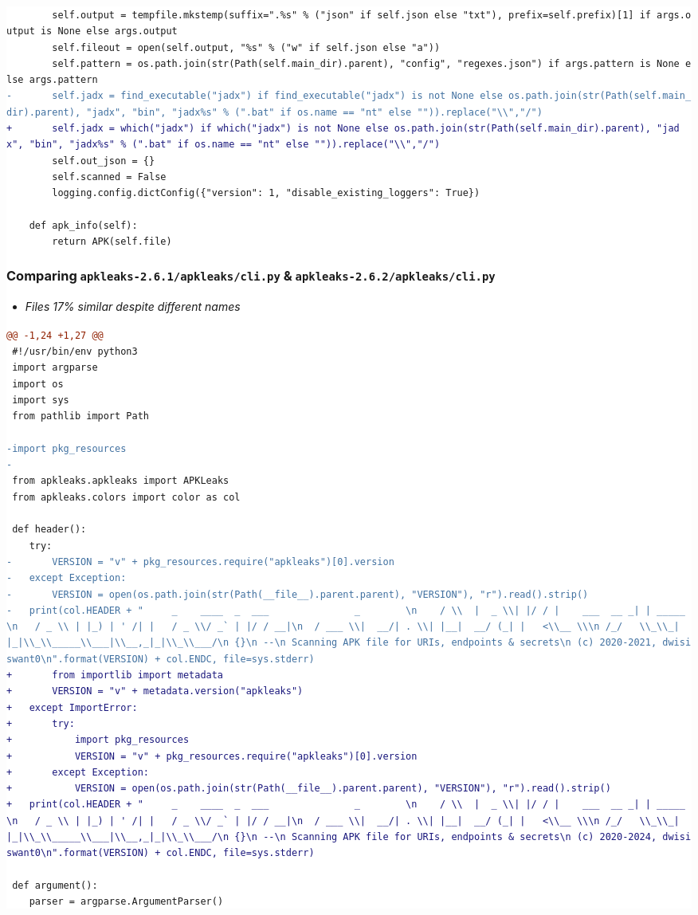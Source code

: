 ```diff
 		self.output = tempfile.mkstemp(suffix=".%s" % ("json" if self.json else "txt"), prefix=self.prefix)[1] if args.output is None else args.output
 		self.fileout = open(self.output, "%s" % ("w" if self.json else "a"))
 		self.pattern = os.path.join(str(Path(self.main_dir).parent), "config", "regexes.json") if args.pattern is None else args.pattern
-		self.jadx = find_executable("jadx") if find_executable("jadx") is not None else os.path.join(str(Path(self.main_dir).parent), "jadx", "bin", "jadx%s" % (".bat" if os.name == "nt" else "")).replace("\\","/")
+		self.jadx = which("jadx") if which("jadx") is not None else os.path.join(str(Path(self.main_dir).parent), "jadx", "bin", "jadx%s" % (".bat" if os.name == "nt" else "")).replace("\\","/")
 		self.out_json = {}
 		self.scanned = False
 		logging.config.dictConfig({"version": 1, "disable_existing_loggers": True})
 
 	def apk_info(self):
 		return APK(self.file)
```

### Comparing `apkleaks-2.6.1/apkleaks/cli.py` & `apkleaks-2.6.2/apkleaks/cli.py`

 * *Files 17% similar despite different names*

```diff
@@ -1,24 +1,27 @@
 #!/usr/bin/env python3
 import argparse
 import os
 import sys
 from pathlib import Path
 
-import pkg_resources
-
 from apkleaks.apkleaks import APKLeaks
 from apkleaks.colors import color as col
 
 def header():
 	try:
-		VERSION = "v" + pkg_resources.require("apkleaks")[0].version
-	except Exception:
-		VERSION = open(os.path.join(str(Path(__file__).parent.parent), "VERSION"), "r").read().strip()
-	print(col.HEADER + "     _    ____  _  ___               _        \n    / \\  |  _ \\| |/ / |    ___  __ _| | _____ \n   / _ \\ | |_) | ' /| |   / _ \\/ _` | |/ / __|\n  / ___ \\|  __/| . \\| |__|  __/ (_| |   <\\__ \\\n /_/   \\_\\_|   |_|\\_\\_____\\___|\\__,_|_|\\_\\___/\n {}\n --\n Scanning APK file for URIs, endpoints & secrets\n (c) 2020-2021, dwisiswant0\n".format(VERSION) + col.ENDC, file=sys.stderr)
+		from importlib import metadata
+		VERSION = "v" + metadata.version("apkleaks")
+	except ImportError:
+		try:
+			import pkg_resources
+			VERSION = "v" + pkg_resources.require("apkleaks")[0].version
+		except Exception:
+			VERSION = open(os.path.join(str(Path(__file__).parent.parent), "VERSION"), "r").read().strip()
+	print(col.HEADER + "     _    ____  _  ___               _        \n    / \\  |  _ \\| |/ / |    ___  __ _| | _____ \n   / _ \\ | |_) | ' /| |   / _ \\/ _` | |/ / __|\n  / ___ \\|  __/| . \\| |__|  __/ (_| |   <\\__ \\\n /_/   \\_\\_|   |_|\\_\\_____\\___|\\__,_|_|\\_\\___/\n {}\n --\n Scanning APK file for URIs, endpoints & secrets\n (c) 2020-2024, dwisiswant0\n".format(VERSION) + col.ENDC, file=sys.stderr)
 
 def argument():
 	parser = argparse.ArgumentParser()
```